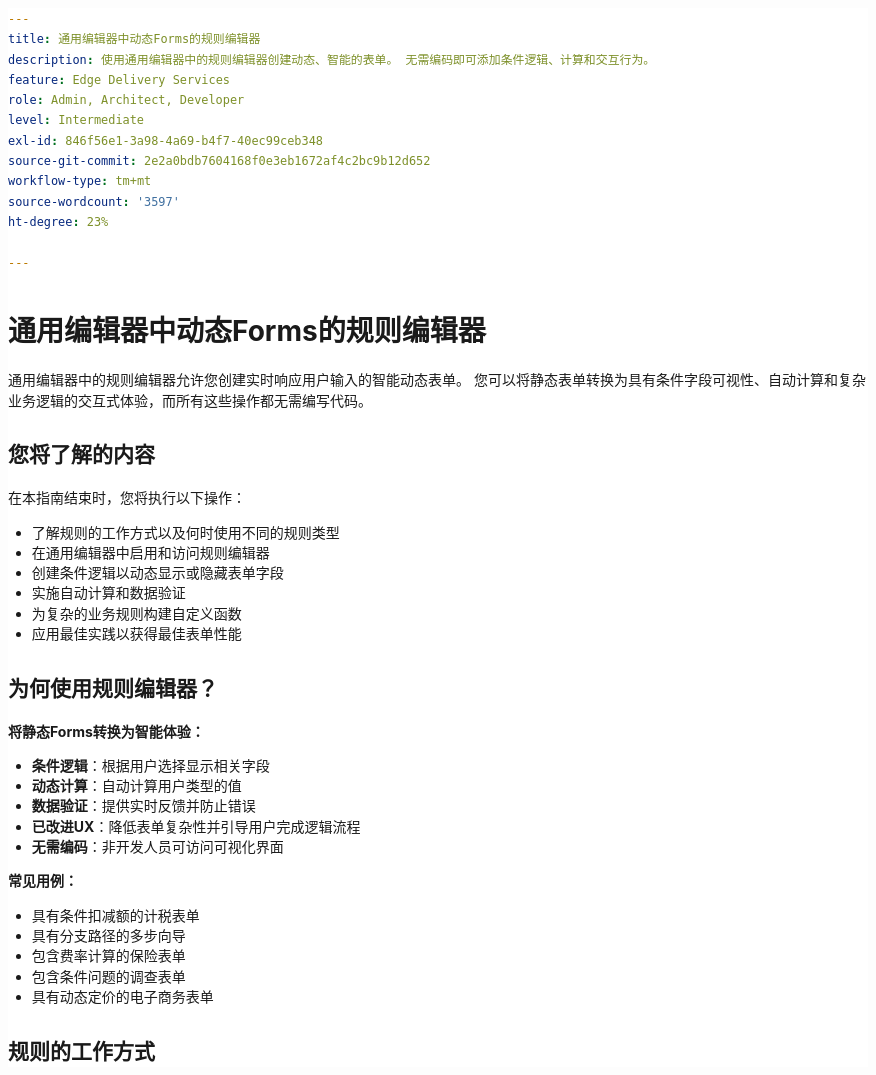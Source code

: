 ```yaml
---
title: 通用编辑器中动态Forms的规则编辑器
description: 使用通用编辑器中的规则编辑器创建动态、智能的表单。 无需编码即可添加条件逻辑、计算和交互行为。
feature: Edge Delivery Services
role: Admin, Architect, Developer
level: Intermediate
exl-id: 846f56e1-3a98-4a69-b4f7-40ec99ceb348
source-git-commit: 2e2a0bdb7604168f0e3eb1672af4c2bc9b12d652
workflow-type: tm+mt
source-wordcount: '3597'
ht-degree: 23%

---
```



# 通用编辑器中动态Forms的规则编辑器

通用编辑器中的规则编辑器允许您创建实时响应用户输入的智能动态表单。 您可以将静态表单转换为具有条件字段可视性、自动计算和复杂业务逻辑的交互式体验，而所有这些操作都无需编写代码。

## 您将了解的内容

在本指南结束时，您将执行以下操作：

- 了解规则的工作方式以及何时使用不同的规则类型
- 在通用编辑器中启用和访问规则编辑器
- 创建条件逻辑以动态显示或隐藏表单字段
- 实施自动计算和数据验证
- 为复杂的业务规则构建自定义函数
- 应用最佳实践以获得最佳表单性能

## 为何使用规则编辑器？

**将静态Forms转换为智能体验：**

- **条件逻辑**：根据用户选择显示相关字段
- **动态计算**：自动计算用户类型的值
- **数据验证**：提供实时反馈并防止错误
- **已改进UX**：降低表单复杂性并引导用户完成逻辑流程
- **无需编码**：非开发人员可访问可视化界面

**常见用例：**

- 具有条件扣减额的计税表单
- 具有分支路径的多步向导
- 包含费率计算的保险表单
- 包含条件问题的调查表单
- 具有动态定价的电子商务表单

## 规则的工作方式
